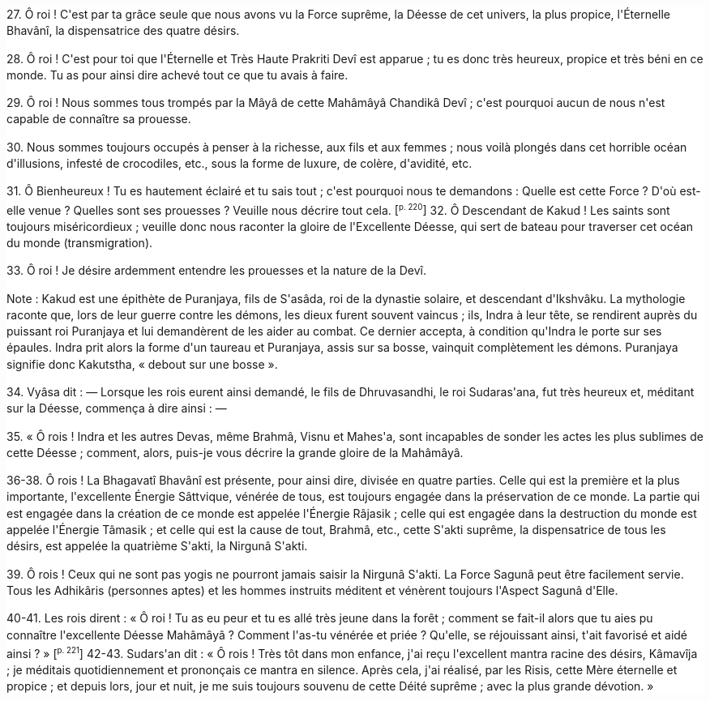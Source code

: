 27\. Ô roi ! C'est par ta grâce seule que nous avons vu la Force suprême, la Déesse de cet univers, la plus propice, l'Éternelle Bhavânî, la dispensatrice des quatre désirs.

28\. Ô roi ! C'est pour toi que l'Éternelle et Très Haute Prakriti Devî est apparue ; tu es donc très heureux, propice et très béni en ce monde. Tu as pour ainsi dire achevé tout ce que tu avais à faire.

29\. Ô roi ! Nous sommes tous trompés par la Mâyâ de cette Mahâmâyâ Chandikâ Devî ; c'est pourquoi aucun de nous n'est capable de connaître sa prouesse.

30\. Nous sommes toujours occupés à penser à la richesse, aux fils et aux femmes ; nous voilà plongés dans cet horrible océan d'illusions, infesté de crocodiles, etc., sous la forme de luxure, de colère, d'avidité, etc.

31\. Ô Bienheureux ! Tu es hautement éclairé et tu sais tout ; c'est pourquoi nous te demandons : Quelle est cette Force ? D'où est-elle venue ? Quelles sont ses prouesses ? Veuille nous décrire tout cela. <span id="p220">[<sup><small>p. 220</small></sup>]</span> 32\. Ô Descendant de Kakud ! Les saints sont toujours miséricordieux ; veuille donc nous raconter la gloire de l'Excellente Déesse, qui sert de bateau pour traverser cet océan du monde (transmigration).

33\. Ô roi ! Je désire ardemment entendre les prouesses et la nature de la Devî.

Note : Kakud est une épithète de Puranjaya, fils de S'asâda, roi de la dynastie solaire, et descendant d'Ikshvâku. La mythologie raconte que, lors de leur guerre contre les démons, les dieux furent souvent vaincus ; ils, Indra à leur tête, se rendirent auprès du puissant roi Puranjaya et lui demandèrent de les aider au combat. Ce dernier accepta, à condition qu'Indra le porte sur ses épaules. Indra prit alors la forme d'un taureau et Puranjaya, assis sur sa bosse, vainquit complètement les démons. Puranjaya signifie donc Kakutstha, « debout sur une bosse ».

34\. Vyâsa dit : — Lorsque les rois eurent ainsi demandé, le fils de Dhruvasandhi, le roi Sudaras'ana, fut très heureux et, méditant sur la Déesse, commença à dire ainsi : —

35\. « Ô rois ! Indra et les autres Devas, même Brahmâ, Visnu et Mahes'a, sont incapables de sonder les actes les plus sublimes de cette Déesse ; comment, alors, puis-je vous décrire la grande gloire de la Mahâmâyâ.

36-38. Ô rois ! La Bhagavatî Bhavânî est présente, pour ainsi dire, divisée en quatre parties. Celle qui est la première et la plus importante, l'excellente Énergie Sâttvique, vénérée de tous, est toujours engagée dans la préservation de ce monde. La partie qui est engagée dans la création de ce monde est appelée l'Énergie Râjasik ; celle qui est engagée dans la destruction du monde est appelée l'Énergie Tâmasik ; et celle qui est la cause de tout, Brahmâ, etc., cette S'akti suprême, la dispensatrice de tous les désirs, est appelée la quatrième S'akti, la Nirgunâ S'akti.

39\. Ô rois ! Ceux qui ne sont pas yogis ne pourront jamais saisir la Nirgunâ S'akti. La Force Sagunâ peut être facilement servie. Tous les Adhikâris (personnes aptes) et les hommes instruits méditent et vénèrent toujours l'Aspect Sagunâ d'Elle.

40-41. Les rois dirent : « Ô roi ! Tu as eu peur et tu es allé très jeune dans la forêt ; comment se fait-il alors que tu aies pu connaître l'excellente Déesse Mahâmâyâ ? Comment l'as-tu vénérée et priée ? Qu'elle, se réjouissant ainsi, t'ait favorisé et aidé ainsi ? » <span id="p221">[<sup><small>p. 221</small></sup>]</span> 42-43. Sudars'an dit : « Ô rois ! Très tôt dans mon enfance, j'ai reçu l'excellent mantra racine des désirs, Kâmavîja ; je méditais quotidiennement et prononçais ce mantra en silence. Après cela, j'ai réalisé, par les Risis, cette Mère éternelle et propice ; et depuis lors, jour et nuit, je me suis toujours souvenu de cette Déité suprême ; avec la plus grande dévotion. »
